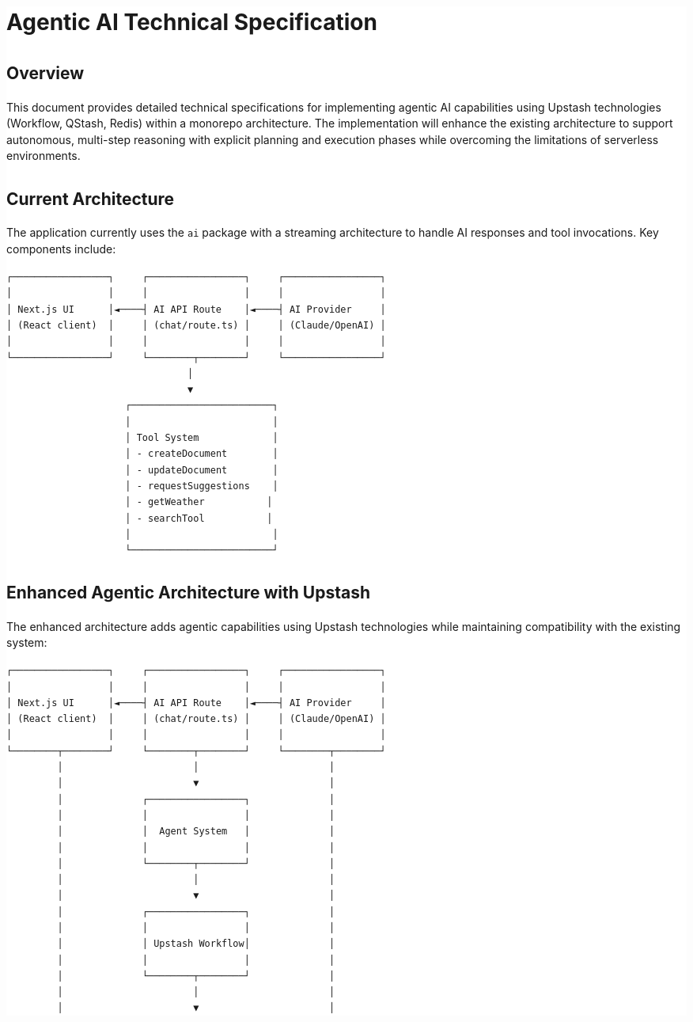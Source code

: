# Agentic AI Technical Specification

## Overview

This document provides detailed technical specifications for implementing agentic AI capabilities using Upstash technologies (Workflow, QStash, Redis) within a monorepo architecture. The implementation will enhance the existing architecture to support autonomous, multi-step reasoning with explicit planning and execution phases while overcoming the limitations of serverless environments.

## Current Architecture

The application currently uses the `ai` package with a streaming architecture to handle AI responses and tool invocations. Key components include:

```
┌─────────────────┐     ┌─────────────────┐     ┌─────────────────┐
│                 │     │                 │     │                 │
│ Next.js UI      │◄────┤ AI API Route    │◄────┤ AI Provider     │
│ (React client)  │     │ (chat/route.ts) │     │ (Claude/OpenAI) │
│                 │     │                 │     │                 │
└─────────────────┘     └────────┬────────┘     └─────────────────┘
                                │
                                ▼
                     ┌─────────────────────────┐
                     │                         │
                     │ Tool System             │
                     │ - createDocument        │
                     │ - updateDocument        │
                     │ - requestSuggestions    │
                     │ - getWeather           │
                     │ - searchTool           │
                     │                         │
                     └─────────────────────────┘
```

## Enhanced Agentic Architecture with Upstash

The enhanced architecture adds agentic capabilities using Upstash technologies while maintaining compatibility with the existing system:

```
┌─────────────────┐     ┌─────────────────┐     ┌─────────────────┐
│                 │     │                 │     │                 │
│ Next.js UI      │◄────┤ AI API Route    │◄────┤ AI Provider     │
│ (React client)  │     │ (chat/route.ts) │     │ (Claude/OpenAI) │
│                 │     │                 │     │                 │
└────────┬────────┘     └────────┬────────┘     └────────┬────────┘
         │                       │                       │
         │                       ▼                       │
         │              ┌─────────────────┐              │
         │              │                 │              │
         │              │  Agent System   │              │
         │              │                 │              │
         │              └────────┬────────┘              │
         │                       │                       │
         │                       ▼                       │
         │              ┌─────────────────┐              │
         │              │                 │              │
         │              │ Upstash Workflow│              │
         │              │                 │              │
         │              └────────┬────────┘              │
         │                       │                       │
         │                       ▼                       │
```